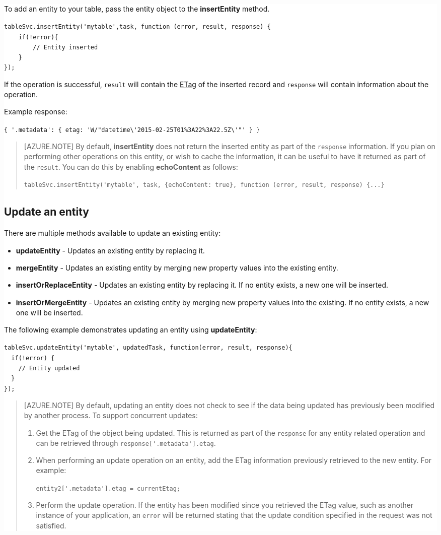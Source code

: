To add an entity to your table, pass the entity object to
the **insertEntity** method.

	tableSvc.insertEntity('mytable',task, function (error, result, response) {
		if(!error){
			// Entity inserted
		}
	});

If the operation is successful, `result` will contain the [ETag](http://en.wikipedia.org/wiki/HTTP_ETag) of the inserted record and `response` will contain information about the operation.

Example response:

	{ '.metadata': { etag: 'W/"datetime\'2015-02-25T01%3A22%3A22.5Z\'"' } }

> [AZURE.NOTE] By default, **insertEntity** does not return the inserted entity as part of the `response` information. If you plan on performing other operations on this entity, or wish to cache the information, it can be useful to have it returned as part of the `result`. You can do this by enabling **echoContent** as follows:
>
> `tableSvc.insertEntity('mytable', task, {echoContent: true}, function (error, result, response) {...}`

## Update an entity

There are multiple methods available to update an existing entity:

* **updateEntity** - Updates an existing entity by replacing it.

* **mergeEntity** - Updates an existing entity by merging new property values into the existing entity.

* **insertOrReplaceEntity** - Updates an existing entity by replacing it. If no entity exists, a new one will be inserted.

* **insertOrMergeEntity** - Updates an existing entity by merging new property values into the existing. If no entity exists, a new one will be inserted.

The following example demonstrates updating an entity using **updateEntity**:

	tableSvc.updateEntity('mytable', updatedTask, function(error, result, response){
      if(!error) {
        // Entity updated
      }
    });

> [AZURE.NOTE] By default, updating an entity does not check to see if the data being updated has previously been modified by another process. To support concurrent updates:
> 
> 1. Get the ETag of the object being updated. This is returned as part of the `response` for any entity related operation and can be retrieved through `response['.metadata'].etag`.
> 
> 2. When performing an update operation on an entity, add the ETag information previously retrieved to the new entity. For example:
> 
>     `entity2['.metadata'].etag = currentEtag;`
>    
> 3. Perform the update operation. If the entity has been modified since you retrieved the ETag value, such as another instance of your application, an `error` will be returned stating that the update condition specified in the request was not satisfied.
    

  [Azure Storage SDK for Node]: https://github.com/Azure/azure-storage-node
  [OData.org]: http://www.odata.org/
  [using the REST API]: http://msdn.microsoft.com/library/azure/hh264518.aspx
  [Azure Management Portal]: http://manage.windowsazure.com
  [Node.js Cloud Service]: cloud-services-nodejs-develop-deploy-app.md
  [Storing and Accessing Data in Azure]: http://msdn.microsoft.com/library/azure/gg433040.aspx
  [Visit the Azure Storage Team Blog]: http://blogs.msdn.com/b/windowsazurestorage/
  [Web Site with WebMatrix]: web-sites-nodejs-use-webmatrix.md
  [Node.js Cloud Service with Storage]: storage-nodejs-use-table-storage-cloud-service-app.md
  [Node.js Web Application with Storage]: storage-nodejs-use-table-storage-web-site.md
  [Create and deploy a Node.js application to an Azure Web Site]: web-sites-nodejs-develop-deploy-mac.md